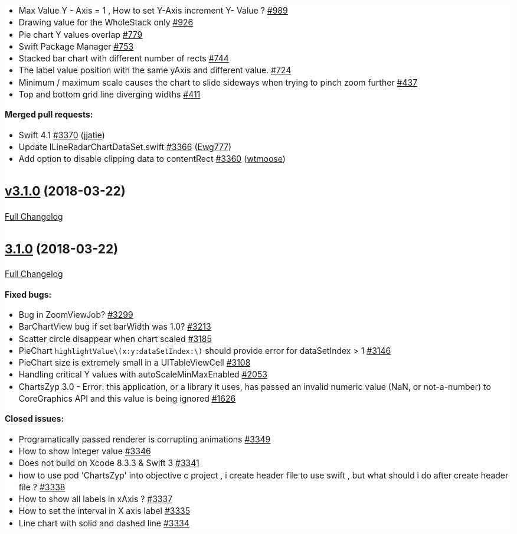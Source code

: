 - Max Value Y - Axis = 1  , How to set Y-Axis increment Y- Value ? [\#989](https://github.com/danielgindi/ChartsZyp/issues/989)
- Drawing value for the WholeStack only [\#926](https://github.com/danielgindi/ChartsZyp/issues/926)
- Pie chart Y values overlap [\#779](https://github.com/danielgindi/ChartsZyp/issues/779)
- Swift Package Manager [\#753](https://github.com/danielgindi/ChartsZyp/issues/753)
- Stacked bar chart with different number of rects [\#744](https://github.com/danielgindi/ChartsZyp/issues/744)
- The label value position with the same yAxis and different value. [\#724](https://github.com/danielgindi/ChartsZyp/issues/724)
- Minimum / maximum scale causes the chart to slide sideways when trying to pinch zoom further [\#437](https://github.com/danielgindi/ChartsZyp/issues/437)
- Top and bottom grid line diverging widths [\#411](https://github.com/danielgindi/ChartsZyp/issues/411)

**Merged pull requests:**

- Swift 4.1 [\#3370](https://github.com/danielgindi/ChartsZyp/pull/3370) ([jjatie](https://github.com/jjatie))
- Update ILineRadarChartDataSet.swift [\#3366](https://github.com/danielgindi/ChartsZyp/pull/3366) ([Ewg777](https://github.com/Ewg777))
- Add option to disable clipping data to contentRect [\#3360](https://github.com/danielgindi/ChartsZyp/pull/3360) ([wtmoose](https://github.com/wtmoose))

## [v3.1.0](https://github.com/danielgindi/ChartsZyp/tree/v3.1.0) (2018-03-22)
[Full Changelog](https://github.com/danielgindi/ChartsZyp/compare/3.1.0...v3.1.0)

## [3.1.0](https://github.com/danielgindi/ChartsZyp/tree/3.1.0) (2018-03-22)
[Full Changelog](https://github.com/danielgindi/ChartsZyp/compare/3.0.5...3.1.0)

**Fixed bugs:**

- Bug in ZoomViewJob? [\#3299](https://github.com/danielgindi/ChartsZyp/issues/3299)
- BarChartView bug if set barWidth was 1.0? [\#3213](https://github.com/danielgindi/ChartsZyp/issues/3213)
- Scatter circle disappear when chart scaled [\#3185](https://github.com/danielgindi/ChartsZyp/issues/3185)
- PieChart `highlightValue\(x:y:dataSetIndex:\)` should provide error for dataSetIndex \> 1 [\#3146](https://github.com/danielgindi/ChartsZyp/issues/3146)
- PieChart size is extremely small in a UITableViewCell [\#3108](https://github.com/danielgindi/ChartsZyp/issues/3108)
- Handling critical Y values with autoScaleMinMaxEnabled [\#2053](https://github.com/danielgindi/ChartsZyp/issues/2053)
- ChartsZyp 3.0 - Error: this application, or a library it uses, has passed an invalid numeric value \(NaN, or not-a-number\) to CoreGraphics API and this value is being ignored [\#1626](https://github.com/danielgindi/ChartsZyp/issues/1626)

**Closed issues:**

- Programatically passed renderer is corrupting animations [\#3349](https://github.com/danielgindi/ChartsZyp/issues/3349)
- How to show Integer value [\#3346](https://github.com/danielgindi/ChartsZyp/issues/3346)
- Does not build on Xcode 8.3.3 & Swift 3 [\#3341](https://github.com/danielgindi/ChartsZyp/issues/3341)
- how to use pod 'ChartsZyp' into objective c project , i create header file to use swift , but what should i  do after create header file ?  [\#3338](https://github.com/danielgindi/ChartsZyp/issues/3338)
- How to show all labels in xAxis ?  [\#3337](https://github.com/danielgindi/ChartsZyp/issues/3337)
- How to set the interval in X axis label [\#3335](https://github.com/danielgindi/ChartsZyp/issues/3335)
- Line chart with solid and dashed line [\#3334](https://github.com/danielgindi/ChartsZyp/issues/3334)